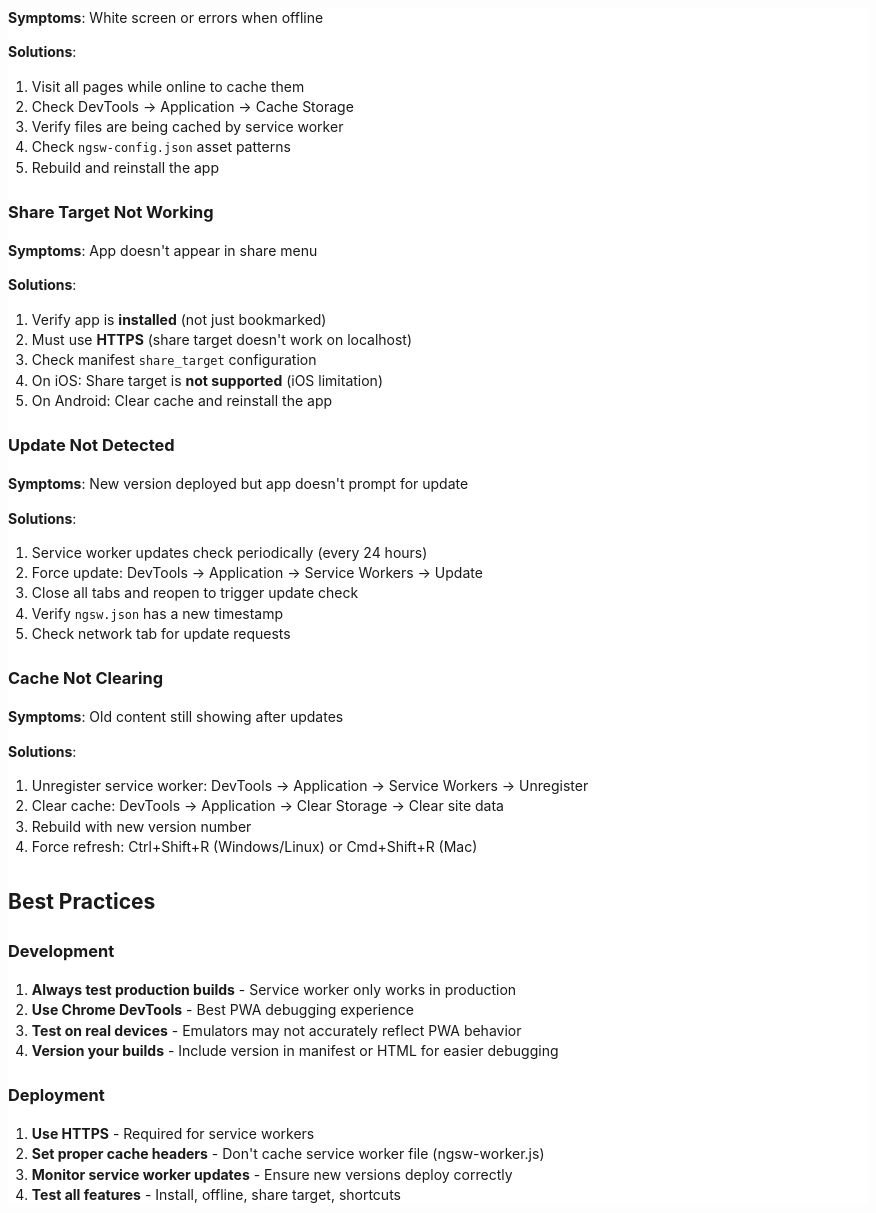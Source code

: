 **Symptoms**: White screen or errors when offline

**Solutions**:
1. Visit all pages while online to cache them
2. Check DevTools → Application → Cache Storage
3. Verify files are being cached by service worker
4. Check `ngsw-config.json` asset patterns
5. Rebuild and reinstall the app

### Share Target Not Working

**Symptoms**: App doesn't appear in share menu

**Solutions**:
1. Verify app is **installed** (not just bookmarked)
2. Must use **HTTPS** (share target doesn't work on localhost)
3. Check manifest `share_target` configuration
4. On iOS: Share target is **not supported** (iOS limitation)
5. On Android: Clear cache and reinstall the app

### Update Not Detected

**Symptoms**: New version deployed but app doesn't prompt for update

**Solutions**:
1. Service worker updates check periodically (every 24 hours)
2. Force update: DevTools → Application → Service Workers → Update
3. Close all tabs and reopen to trigger update check
4. Verify `ngsw.json` has a new timestamp
5. Check network tab for update requests

### Cache Not Clearing

**Symptoms**: Old content still showing after updates

**Solutions**:
1. Unregister service worker: DevTools → Application → Service Workers → Unregister
2. Clear cache: DevTools → Application → Clear Storage → Clear site data
3. Rebuild with new version number
4. Force refresh: Ctrl+Shift+R (Windows/Linux) or Cmd+Shift+R (Mac)

## Best Practices

### Development

1. **Always test production builds** - Service worker only works in production
2. **Use Chrome DevTools** - Best PWA debugging experience
3. **Test on real devices** - Emulators may not accurately reflect PWA behavior
4. **Version your builds** - Include version in manifest or HTML for easier debugging

### Deployment

1. **Use HTTPS** - Required for service workers
2. **Set proper cache headers** - Don't cache service worker file (ngsw-worker.js)
3. **Monitor service worker updates** - Ensure new versions deploy correctly
4. **Test all features** - Install, offline, share target, shortcuts
